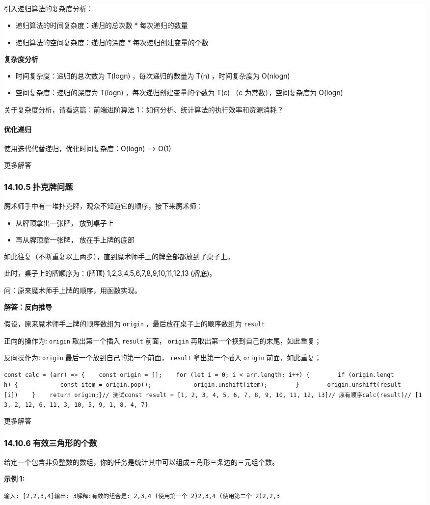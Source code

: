引入递归算法的复杂度分析：

*   递归算法的时间复杂度：递归的总次数 * 每次递归的数量
    
*   递归算法的空间复杂度：递归的深度 * 每次递归创建变量的个数
    

**复杂度分析**

*   时间复杂度：递归的总次数为 T(logn) ，每次递归的数量为 T(n) ，时间复杂度为 O(nlogn)
    
*   空间复杂度：递归的深度为 T(logn) ，每次递归创建变量的个数为 T(c) （c 为常数），空间复杂度为 O(logn)
    

关于复杂度分析，请看这篇：前端进阶算法 1：如何分析、统计算法的执行效率和资源消耗？

#### 优化递归

使用迭代代替递归，优化时间复杂度：O(logn) —> O(1)

更多解答

### 14.10.5 扑克牌问题

魔术师手中有一堆扑克牌，观众不知道它的顺序，接下来魔术师：

*   从牌顶拿出一张牌， 放到桌子上
    
*   再从牌顶拿一张牌， 放在手上牌的底部
    

如此往复（不断重复以上两步），直到魔术师手上的牌全部都放到了桌子上。

此时，桌子上的牌顺序为：(牌顶) 1,2,3,4,5,6,7,8,9,10,11,12,13 (牌底)。

问：原来魔术师手上牌的顺序，用函数实现。

**解答：反向推导**

假设，原来魔术师手上牌的顺序数组为 `origin` ，最后放在桌子上的顺序数组为 `result`

正向的操作为: `origin` 取出第一个插入 `result` 前面， `origin` 再取出第一个换到自己的末尾，如此重复；

反向操作为: `origin` 最后一个放到自己的第一个前面， `result` 拿出第一个插入 `origin` 前面，如此重复；

```
const calc = (arr) => {    const origin = [];    for (let i = 0; i < arr.length; i++) {        if (origin.length) {            const item = origin.pop();            origin.unshift(item);        }        origin.unshift(result[i])    }    return origin;}// 测试const result = [1, 2, 3, 4, 5, 6, 7, 8, 9, 10, 11, 12, 13]// 原有顺序calc(result)// [13, 2, 12, 6, 11, 3, 10, 5, 9, 1, 8, 4, 7]
```

更多解答

### 14.10.6 有效三角形的个数

给定一个包含非负整数的数组，你的任务是统计其中可以组成三角形三条边的三元组个数。

**示例 1:**

```
输入: [2,2,3,4]输出: 3解释:有效的组合是: 2,3,4 (使用第一个 2)2,3,4 (使用第二个 2)2,2,3
```
